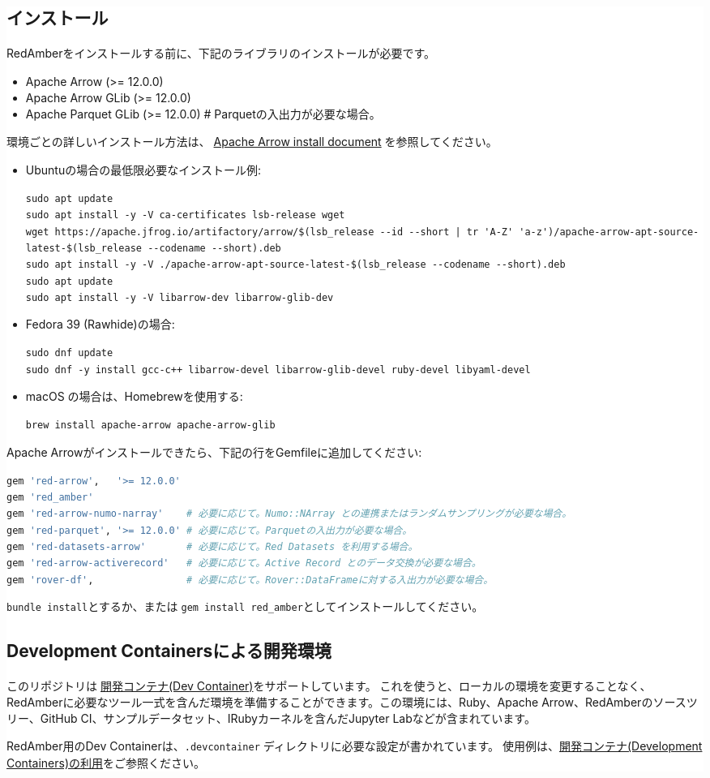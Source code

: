 ## インストール

RedAmberをインストールする前に、下記のライブラリのインストールが必要です。

- Apache Arrow (>= 12.0.0)
- Apache Arrow GLib (>= 12.0.0)
- Apache Parquet GLib (>= 12.0.0)  # Parquetの入出力が必要な場合。

環境ごとの詳しいインストール方法は、 [Apache Arrow install document](https://arrow.apache.org/install/) を参照してください。

  - Ubuntuの場合の最低限必要なインストール例:

      ```
      sudo apt update
      sudo apt install -y -V ca-certificates lsb-release wget
      wget https://apache.jfrog.io/artifactory/arrow/$(lsb_release --id --short | tr 'A-Z' 'a-z')/apache-arrow-apt-source-latest-$(lsb_release --codename --short).deb
      sudo apt install -y -V ./apache-arrow-apt-source-latest-$(lsb_release --codename --short).deb
      sudo apt update
      sudo apt install -y -V libarrow-dev libarrow-glib-dev
      ```

  - Fedora 39 (Rawhide)の場合:

      ```
      sudo dnf update
      sudo dnf -y install gcc-c++ libarrow-devel libarrow-glib-devel ruby-devel libyaml-devel
      ```

  - macOS の場合は、Homebrewを使用する:

      ```
      brew install apache-arrow apache-arrow-glib
      ```

Apache Arrowがインストールできたら、下記の行をGemfileに追加してください:

```ruby
gem 'red-arrow',   '>= 12.0.0'
gem 'red_amber'
gem 'red-arrow-numo-narray'    # 必要に応じて。Numo::NArray との連携またはランダムサンプリングが必要な場合。
gem 'red-parquet', '>= 12.0.0' # 必要に応じて。Parquetの入出力が必要な場合。
gem 'red-datasets-arrow'       # 必要に応じて。Red Datasets を利用する場合。
gem 'red-arrow-activerecord'   # 必要に応じて。Active Record とのデータ交換が必要な場合。
gem 'rover-df',                # 必要に応じて。Rover::DataFrameに対する入出力が必要な場合。
```

`bundle install`とするか、または `gem install red_amber`としてインストールしてください。

## Development Containersによる開発環境

このリポジトリは [開発コンテナ(Dev Container)](https://containers.dev/)をサポートしています。
これを使うと、ローカルの環境を変更することなく、RedAmberに必要なツール一式を含んだ環境を準備することができます。この環境には、Ruby、Apache Arrow、RedAmberのソースツリー、GitHub CI、サンプルデータセット、IRubyカーネルを含んだJupyter Labなどが含まれています。

RedAmber用のDev Containerは、`.devcontainer` ディレクトリに必要な設定が書かれています。
使用例は、[開発コンテナ(Development Containers)の利用](doc/Dev_Containers.ja.md)をご参照ください。
